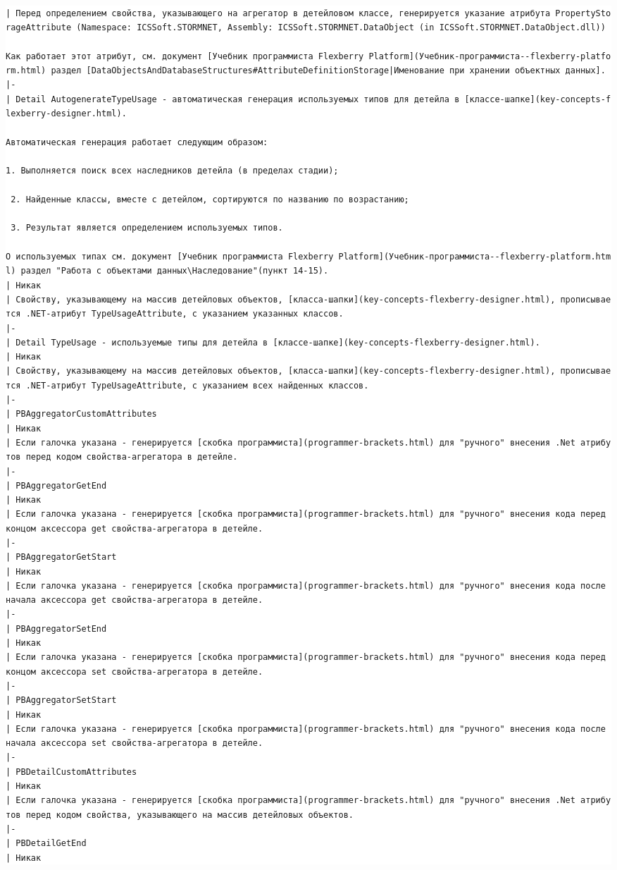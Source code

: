 ```. «ПорядкНомерВTypeUsage» — начинается с 0. 
| Перед определением свойства, указывающего на агрегатор в детейловом классе, генерируется указание атрибута PropertyStorageAttribute (Namespace: ICSSoft.STORMNET, Assembly: ICSSoft.STORMNET.DataObject (in ICSSoft.STORMNET.DataObject.dll))

Как работает этот атрибут, см. документ [Учебник программиста Flexberry Platform](Учебник-программиста--flexberry-platform.html) раздел [DataObjectsAndDatabaseStructures#AttributeDefinitionStorage|Именование при хранении объектных данных].
|-
| Detail AutogenerateTypeUsage - автоматическая генерация используемых типов для детейла в [классе-шапке](key-concepts-flexberry-designer.html).

Автоматическая генерация работает следующим образом:

1. Выполняется поиск всех наследников детейла (в пределах стадии);

 2. Найденные классы, вместе с детейлом, сортируются по названию по возрастанию;

 3. Результат является определением используемых типов. 

О используемых типах см. документ [Учебник программиста Flexberry Platform](Учебник-программиста--flexberry-platform.html) раздел "Работа с объектами данных\Наследование"(пункт 14-15).
| Никак
| Свойству, указывающему на массив детейловых объектов, [класса-шапки](key-concepts-flexberry-designer.html), прописывается .NET-атрибут TypeUsageAttribute, с указанием указанных классов.
|-
| Detail TypeUsage - используемые типы для детейла в [классе-шапке](key-concepts-flexberry-designer.html).
| Никак
| Свойству, указывающему на массив детейловых объектов, [класса-шапки](key-concepts-flexberry-designer.html), прописывается .NET-атрибут TypeUsageAttribute, с указанием всех найденных классов.
|-
| PBAggregatorCustomAttributes
| Никак
| Если галочка указана - генерируется [скобка программиста](programmer-brackets.html) для "ручного" внесения .Net атрибутов перед кодом свойства-агрегатора в детейле.
|-
| PBAggregatorGetEnd
| Никак
| Если галочка указана - генерируется [скобка программиста](programmer-brackets.html) для "ручного" внесения кода перед концом аксессора get свойства-агрегатора в детейле.
|-
| PBAggregatorGetStart
| Никак
| Если галочка указана - генерируется [скобка программиста](programmer-brackets.html) для "ручного" внесения кода после начала аксессора get свойства-агрегатора в детейле.
|-
| PBAggregatorSetEnd
| Никак
| Если галочка указана - генерируется [скобка программиста](programmer-brackets.html) для "ручного" внесения кода перед концом аксессора set свойства-агрегатора в детейле.
|-
| PBAggregatorSetStart
| Никак
| Если галочка указана - генерируется [скобка программиста](programmer-brackets.html) для "ручного" внесения кода после начала аксессора set свойства-агрегатора в детейле.
|-
| PBDetailCustomAttributes
| Никак
| Если галочка указана - генерируется [скобка программиста](programmer-brackets.html) для "ручного" внесения .Net атрибутов перед кодом свойства, указывающего на массив детейловых объектов.
|-
| PBDetailGetEnd
| Никак
```